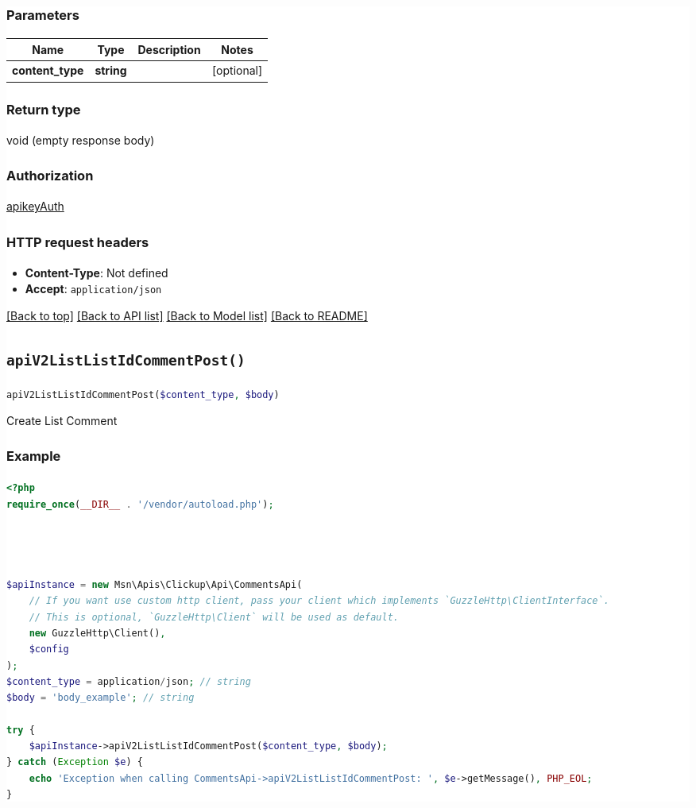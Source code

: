### Parameters

| Name | Type | Description  | Notes |
| ------------- | ------------- | ------------- | ------------- |
| **content_type** | **string**|  | [optional] |

### Return type

void (empty response body)

### Authorization

[apikeyAuth](../../README.md#apikeyAuth)

### HTTP request headers

- **Content-Type**: Not defined
- **Accept**: `application/json`

[[Back to top]](#) [[Back to API list]](../../README.md#endpoints)
[[Back to Model list]](../../README.md#models)
[[Back to README]](../../README.md)

## `apiV2ListListIdCommentPost()`

```php
apiV2ListListIdCommentPost($content_type, $body)
```

Create List Comment

### Example

```php
<?php
require_once(__DIR__ . '/vendor/autoload.php');




$apiInstance = new Msn\Apis\Clickup\Api\CommentsApi(
    // If you want use custom http client, pass your client which implements `GuzzleHttp\ClientInterface`.
    // This is optional, `GuzzleHttp\Client` will be used as default.
    new GuzzleHttp\Client(),
    $config
);
$content_type = application/json; // string
$body = 'body_example'; // string

try {
    $apiInstance->apiV2ListListIdCommentPost($content_type, $body);
} catch (Exception $e) {
    echo 'Exception when calling CommentsApi->apiV2ListListIdCommentPost: ', $e->getMessage(), PHP_EOL;
}
```
